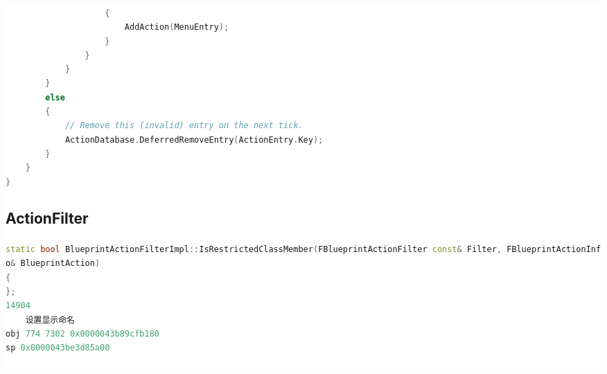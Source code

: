 ```c++
					{
						AddAction(MenuEntry);
					}
				}
			}
		}
		else
		{
			// Remove this (invalid) entry on the next tick.
			ActionDatabase.DeferredRemoveEntry(ActionEntry.Key);
		}
	}	
}   
```

## ActionFilter

```c++
static bool BlueprintActionFilterImpl::IsRestrictedClassMember(FBlueprintActionFilter const& Filter, FBlueprintActionInfo& BlueprintAction)
{
};
14904
    设置显示命名
obj 774 7302 0x0000043b89cfb180
sp 0x0000043be3d85a00
    
```

